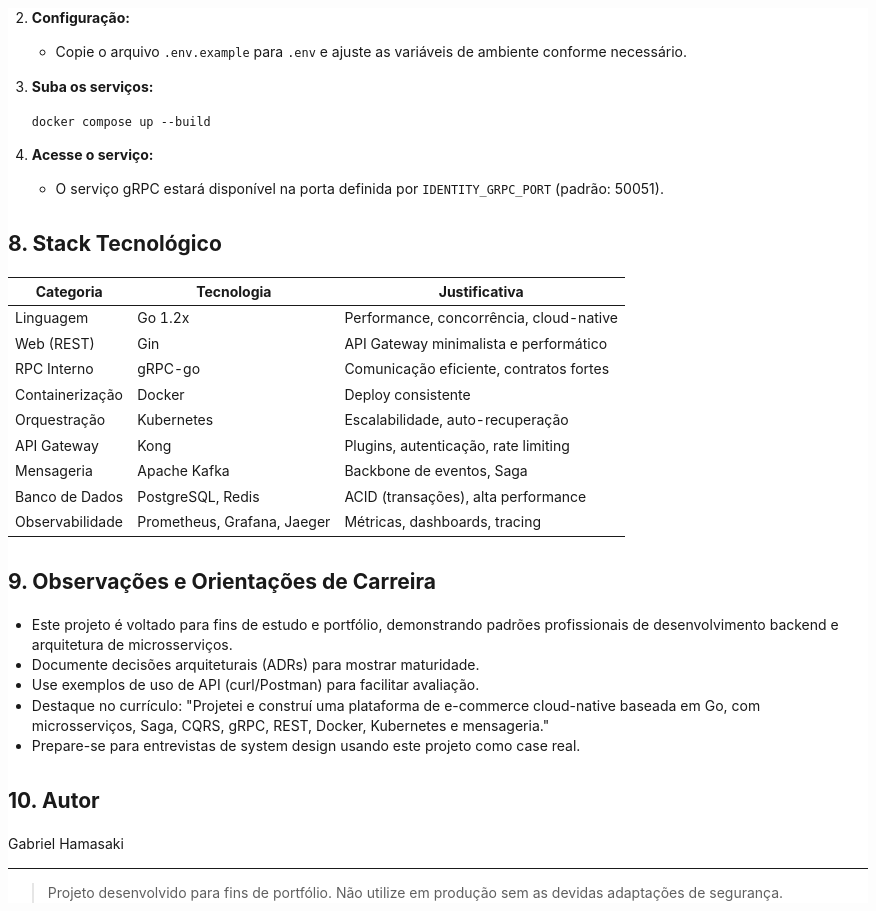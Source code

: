 2. **Configuração:**
   - Copie o arquivo `.env.example` para `.env` e ajuste as variáveis de ambiente conforme necessário.

3. **Suba os serviços:**
   ```fish
   docker compose up --build
   ```

4. **Acesse o serviço:**
   - O serviço gRPC estará disponível na porta definida por `IDENTITY_GRPC_PORT` (padrão: 50051).



## 8. Stack Tecnológico
| Categoria         | Tecnologia           | Justificativa |
|-------------------|---------------------|--------------|
| Linguagem         | Go 1.2x             | Performance, concorrência, cloud-native |
| Web (REST)        | Gin                 | API Gateway minimalista e performático |
| RPC Interno       | gRPC-go             | Comunicação eficiente, contratos fortes |
| Containerização   | Docker              | Deploy consistente |
| Orquestração      | Kubernetes          | Escalabilidade, auto-recuperação |
| API Gateway       | Kong                | Plugins, autenticação, rate limiting |
| Mensageria        | Apache Kafka        | Backbone de eventos, Saga |
| Banco de Dados    | PostgreSQL, Redis   | ACID (transações), alta performance |
| Observabilidade   | Prometheus, Grafana, Jaeger | Métricas, dashboards, tracing |




## 9. Observações e Orientações de Carreira
- Este projeto é voltado para fins de estudo e portfólio, demonstrando padrões profissionais de desenvolvimento backend e arquitetura de microsserviços.
- Documente decisões arquiteturais (ADRs) para mostrar maturidade.
- Use exemplos de uso de API (curl/Postman) para facilitar avaliação.
- Destaque no currículo: "Projetei e construí uma plataforma de e-commerce cloud-native baseada em Go, com microsserviços, Saga, CQRS, gRPC, REST, Docker, Kubernetes e mensageria."
- Prepare-se para entrevistas de system design usando este projeto como case real.



## 10. Autor
Gabriel Hamasaki

---

> Projeto desenvolvido para fins de portfólio. Não utilize em produção sem as devidas adaptações de segurança.
